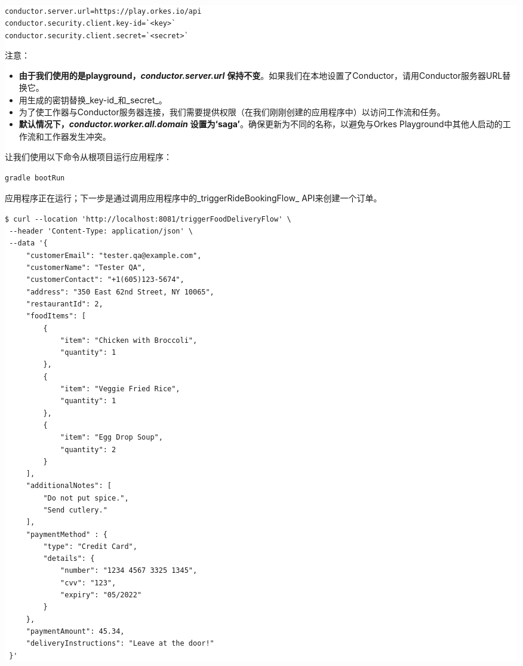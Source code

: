 ```
conductor.server.url=https://play.orkes.io/api
conductor.security.client.key-id=`<key>`
conductor.security.client.secret=`<secret>`
```

注意：
- **由于我们使用的是playground，_conductor.server.url_** **保持不变**。如果我们在本地设置了Conductor，请用Conductor服务器URL替换它。
- 用生成的密钥替换_key-id_和_secret_。
- 为了使工作器与Conductor服务器连接，我们需要提供权限（在我们刚刚创建的应用程序中）以访问工作流和任务。
- **默认情况下，_conductor.worker.all.domain_** **设置为‘saga’**。确保更新为不同的名称，以避免与Orkes Playground中其他人启动的工作流和工作器发生冲突。

让我们使用以下命令从根项目运行应用程序：

```
gradle bootRun
```

应用程序正在运行；下一步是通过调用应用程序中的_triggerRideBookingFlow_ API来创建一个订单。

```
$ curl --location 'http://localhost:8081/triggerFoodDeliveryFlow' \
 --header 'Content-Type: application/json' \
 --data '{
     "customerEmail": "tester.qa@example.com",
     "customerName": "Tester QA",
     "customerContact": "+1(605)123-5674",
     "address": "350 East 62nd Street, NY 10065",
     "restaurantId": 2,
     "foodItems": [
         {
             "item": "Chicken with Broccoli",
             "quantity": 1
         },
         {
             "item": "Veggie Fried Rice",
             "quantity": 1
         },
         {
             "item": "Egg Drop Soup",
             "quantity": 2
         }
     ],
     "additionalNotes": [
         "Do not put spice.",
         "Send cutlery."
     ],
     "paymentMethod" : {
         "type": "Credit Card",
         "details": {
             "number": "1234 4567 3325 1345",
             "cvv": "123",
             "expiry": "05/2022"
         }
     },
     "paymentAmount": 45.34,
     "deliveryInstructions": "Leave at the door!"
 }'
```
